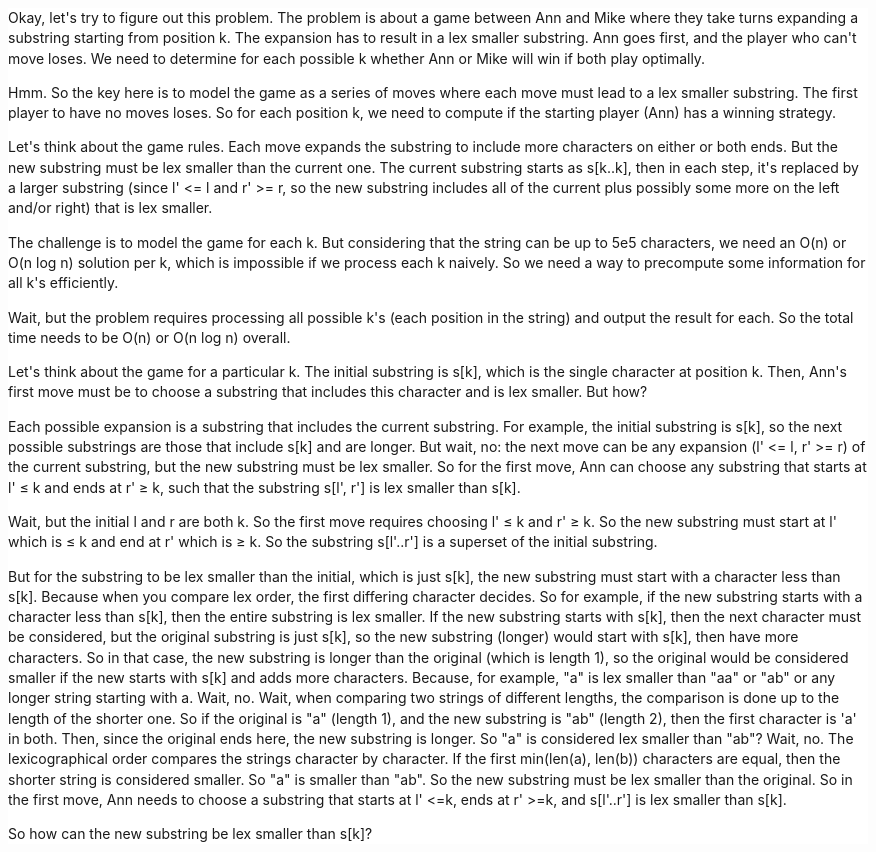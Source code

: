 <think>
Okay, let's try to figure out this problem. The problem is about a game between Ann and Mike where they take turns expanding a substring starting from position k. The expansion has to result in a lex smaller substring. Ann goes first, and the player who can't move loses. We need to determine for each possible k whether Ann or Mike will win if both play optimally.

Hmm. So the key here is to model the game as a series of moves where each move must lead to a lex smaller substring. The first player to have no moves loses. So for each position k, we need to compute if the starting player (Ann) has a winning strategy.

Let's think about the game rules. Each move expands the substring to include more characters on either or both ends. But the new substring must be lex smaller than the current one. The current substring starts as s[k..k], then in each step, it's replaced by a larger substring (since l' <= l and r' >= r, so the new substring includes all of the current plus possibly some more on the left and/or right) that is lex smaller.

The challenge is to model the game for each k. But considering that the string can be up to 5e5 characters, we need an O(n) or O(n log n) solution per k, which is impossible if we process each k naively. So we need a way to precompute some information for all k's efficiently.

Wait, but the problem requires processing all possible k's (each position in the string) and output the result for each. So the total time needs to be O(n) or O(n log n) overall.

Let's think about the game for a particular k. The initial substring is s[k], which is the single character at position k. Then, Ann's first move must be to choose a substring that includes this character and is lex smaller. But how?

Each possible expansion is a substring that includes the current substring. For example, the initial substring is s[k], so the next possible substrings are those that include s[k] and are longer. But wait, no: the next move can be any expansion (l' <= l, r' >= r) of the current substring, but the new substring must be lex smaller. So for the first move, Ann can choose any substring that starts at l' ≤ k and ends at r' ≥ k, such that the substring s[l', r'] is lex smaller than s[k].

Wait, but the initial l and r are both k. So the first move requires choosing l' ≤ k and r' ≥ k. So the new substring must start at l' which is ≤ k and end at r' which is ≥ k. So the substring s[l'..r'] is a superset of the initial substring.

But for the substring to be lex smaller than the initial, which is just s[k], the new substring must start with a character less than s[k]. Because when you compare lex order, the first differing character decides. So for example, if the new substring starts with a character less than s[k], then the entire substring is lex smaller. If the new substring starts with s[k], then the next character must be considered, but the original substring is just s[k], so the new substring (longer) would start with s[k], then have more characters. So in that case, the new substring is longer than the original (which is length 1), so the original would be considered smaller if the new starts with s[k] and adds more characters. Because, for example, "a" is lex smaller than "aa" or "ab" or any longer string starting with a. Wait, no. Wait, when comparing two strings of different lengths, the comparison is done up to the length of the shorter one. So if the original is "a" (length 1), and the new substring is "ab" (length 2), then the first character is 'a' in both. Then, since the original ends here, the new substring is longer. So "a" is considered lex smaller than "ab"? Wait, no. The lexicographical order compares the strings character by character. If the first min(len(a), len(b)) characters are equal, then the shorter string is considered smaller. So "a" is smaller than "ab". So the new substring must be lex smaller than the original. So in the first move, Ann needs to choose a substring that starts at l' <=k, ends at r' >=k, and s[l'..r'] is lex smaller than s[k].

So how can the new substring be lex smaller than s[k]?
